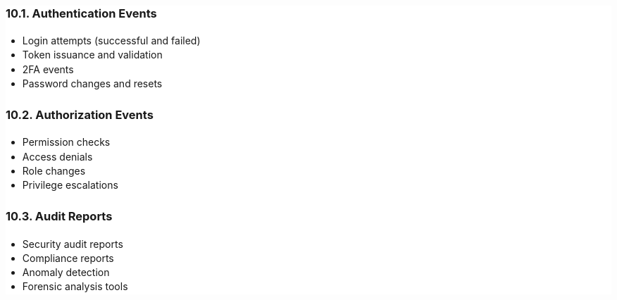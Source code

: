 ### 10.1. Authentication Events

- Login attempts (successful and failed)
- Token issuance and validation
- 2FA events
- Password changes and resets

### 10.2. Authorization Events

- Permission checks
- Access denials
- Role changes
- Privilege escalations

### 10.3. Audit Reports

- Security audit reports
- Compliance reports
- Anomaly detection
- Forensic analysis tools